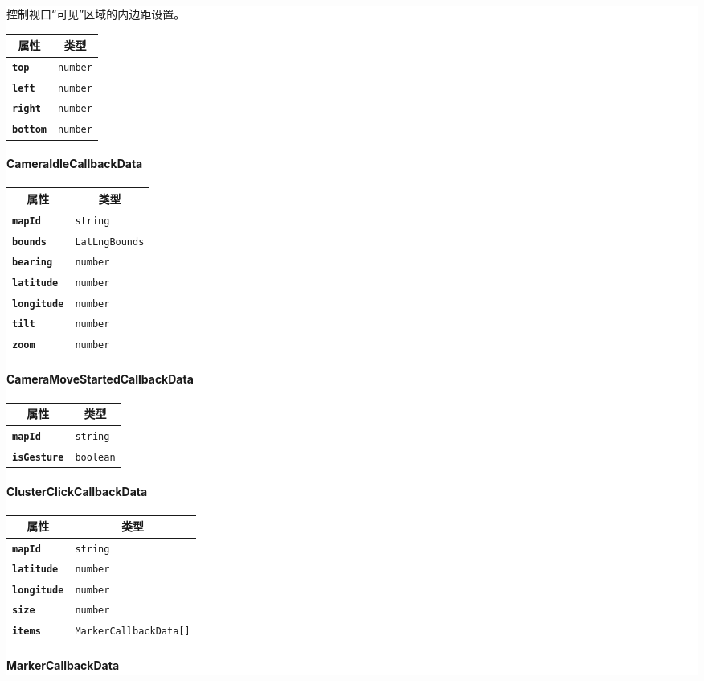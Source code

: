 控制视口“可见”区域的内边距设置。

| 属性           | 类型                |
| -------------- | ------------------- |
| **`top`**    | <code>number</code> |
| **`left`**   | <code>number</code> |
| **`right`**  | <code>number</code> |
| **`bottom`** | <code>number</code> |


#### CameraIdleCallbackData

| 属性               | 类型                      |
| ------------------ | ------------------------- |
| **`mapId`**     | <code>string</code>       |
| **`bounds`**    | <code>LatLngBounds</code> |
| **`bearing`**   | <code>number</code>       |
| **`latitude`**  | <code>number</code>       |
| **`longitude`** | <code>number</code>       |
| **`tilt`**      | <code>number</code>       |
| **`zoom`**      | <code>number</code>       |


#### CameraMoveStartedCallbackData

| 属性               | 类型                 |
| ------------------ | -------------------- |
| **`mapId`**     | <code>string</code>  |
| **`isGesture`** | <code>boolean</code> |


#### ClusterClickCallbackData

| 属性               | 类型                              |
| ------------------ | --------------------------------- |
| **`mapId`**     | <code>string</code>               |
| **`latitude`**  | <code>number</code>               |
| **`longitude`** | <code>number</code>               |
| **`size`**      | <code>number</code>               |
| **`items`**     | <code>MarkerCallbackData[]</code> |


#### MarkerCallbackData
